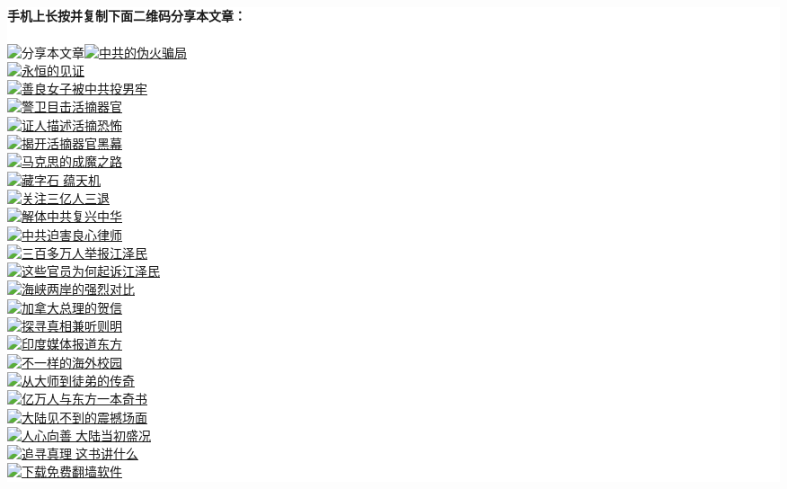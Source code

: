 <strong>手机上长按并复制下面二维码分享本文章：</strong><br><br><img src="https://quickchart.io/qr?size=256&text=https://github.com/1992513/djy/blob/master/gb/6/9/26/n1467602.md%231" title="分享本文章"></td><td VALIGN=TOP><a href="https://github.com/1992513/djy/blob/master/gb/16/1/21/n4622075.md?dfh#1" target="_blank"><img src="https://raw.githubusercontent.com/1992513/djy/master/gb/300/wei-f1.jpg" title="中共的伪火骗局"  alt="中共的伪火骗局"></a><br><a href="https://github.com/1992513/www/blob/master/README.md?dfh#9" target="_blank"><img src="https://raw.githubusercontent.com/1992513/djy/master/gb/300/yong-h.jpg" title="永恒的见证"  alt="永恒的见证"></a><br><a href="https://github.com/1992513/djy/blob/master/gb/13/9/29/n3974789.md?dfh#1" target="_blank"><img src="https://raw.githubusercontent.com/1992513/djy/master/gb/300/shang-lnz.jpg" title="善良女子被中共投男牢"  alt="善良女子被中共投男牢"></a><br><a href="https://github.com/1992513/djy/blob/master/gb/16/3/16/n4663449.md?dfh#1" target="_blank"><img src="https://raw.githubusercontent.com/1992513/djy/master/gb/300/huo-z3.jpg" title="警卫目击活摘器官"  alt="警卫目击活摘器官"></a><br><a href="https://github.com/1992513/djy/blob/master/gb/16/8/7/n8177641.md?dfh#1" target="_blank"><img src="https://raw.githubusercontent.com/1992513/djy/master/gb/300/huo-z4.jpg" title="证人描述活摘恐怖"  alt="证人描述活摘恐怖"></a><br><a href="https://github.com/1992513/djy/blob/master/gb/10/4/19/n2881569.md?dfh#1" target="_blank"><img src="https://raw.githubusercontent.com/1992513/djy/master/gb/300/huo-z1.jpg" title="揭开活摘器官黑幕"  alt="揭开活摘器官黑幕"></a><br><a href="https://github.com/1992513/djy/blob/master/gb/10/11/7/n3077476.md?dfh#1" target="_blank"><img src="https://raw.githubusercontent.com/1992513/djy/master/gb/300/ma-ks.jpg" title="马克思的成魔之路"  alt="马克思的成魔之路"></a><br><a href="https://github.com/1992513/djy/blob/master/gb/14/6/9/n4173977.md?dfh#1" target="_blank"><img src="https://raw.githubusercontent.com/1992513/djy/master/gb/300/chang-zs.jpg" title="藏字石 蕴天机"  alt="藏字石 蕴天机"></a><br><a href="https://github.com/1992513/djy/blob/master/gb/18/5/10/n10381511.md?dfh#1" target="_blank"><img src="https://raw.githubusercontent.com/1992513/djy/master/gb/300/st1.jpg" title="关注三亿人三退"  alt="关注三亿人三退"></a><br><a href="https://github.com/1992513/djy/blob/master/gb/18/3/21/n10237682.md?dfh#1" target="_blank"><img src="https://raw.githubusercontent.com/1992513/djy/master/gb/300/jie-t.jpg" title="解体中共复兴中华"  alt="解体中共复兴中华"></a><br><a href="https://github.com/1992513/djy/blob/master/gb/9/2/9/n2422991.md?dfh#1" target="_blank"><img src="https://raw.githubusercontent.com/1992513/djy/master/gb/300/gao-zs.jpg" title="中共迫害良心律师"  alt="中共迫害良心律师"></a><br><a href="https://github.com/1992513/djy/blob/master/gb/18/12/9/n10900044.md?dfh#1" target="_blank"><img src="https://raw.githubusercontent.com/1992513/djy/master/gb/300/sj1.jpg" title="三百多万人举报江泽民"  alt="三百多万人举报江泽民"></a><br><a href="https://github.com/1992513/djy/blob/master/gb/18/8/28/n10672014.md?dfh#1" target="_blank"><img src="https://raw.githubusercontent.com/1992513/djy/master/gb/300/sj2.jpg" title="这些官员为何起诉江泽民"  alt="这些官员为何起诉江泽民"></a><br><a href="https://github.com/1992513/djy/blob/master/gb/8/12/18/n2367165.md?dfh#1" target="_blank"><img src="https://raw.githubusercontent.com/1992513/djy/master/gb/300/liangan.jpg" title="海峡两岸的强烈对比"  alt="海峡两岸的强烈对比"></a><br><a href="https://github.com/1992513/djy/blob/master/gb/15/12/10/n4593139.md?dfh#1" target="_blank"><img src="https://raw.githubusercontent.com/1992513/djy/master/gb/300/jia-ndzl.jpg" title="加拿大总理的贺信"  alt="加拿大总理的贺信"></a><br><a href="https://github.com/1992513/djy/blob/master/gb/11/6/17/n3289382.md?dfh#1" target="_blank"><img src="https://raw.githubusercontent.com/1992513/djy/master/gb/300/xiao-wd.jpg" title="探寻真相兼听则明"  alt="探寻真相兼听则明"></a><br><a href="https://github.com/1992513/djy/blob/master/gb/18/10/27/n10812623.md?dfh#1" target="_blank"><img src="https://raw.githubusercontent.com/1992513/djy/master/gb/300/yindu.jpg" title="印度媒体报道东方"  alt="印度媒体报道东方"></a><br><a href="https://github.com/1992513/djy/blob/master/gb/18/6/9/n10469652.md?dfh#1" target="_blank"><img src="https://raw.githubusercontent.com/1992513/djy/master/gb/300/xie-j.jpg" title="不一样的海外校园"  alt="不一样的海外校园"></a><br><a href="https://github.com/1992513/djy/blob/master/gb/7/4/5/n1669415.md?dfh#1" target="_blank"><img src="https://raw.githubusercontent.com/1992513/djy/master/gb/300/li-up.jpg" title="从大师到徒弟的传奇"  alt="从大师到徒弟的传奇"></a><br><a href="https://github.com/1992513/djy/blob/master/gb/17/5/26/n9191512.md?dfh#1" target="_blank"><img src="https://raw.githubusercontent.com/1992513/djy/master/gb/300/zfl2.jpg" title="亿万人与东方一本奇书"  alt="亿万人与东方一本奇书"></a><br><a href="https://github.com/1992513/djy/blob/master/gb/13/11/27/n4020290.md?dfh#1" target="_blank"><img src="https://raw.githubusercontent.com/1992513/djy/master/gb/300/zhen-h.jpg" title="大陆见不到的震撼场面"  alt="大陆见不到的震撼场面"></a><br><a href="https://github.com/1992513/djy/blob/master/gb/15/7/17/n4482910.md?dfh#1" target="_blank"><img src="https://raw.githubusercontent.com/1992513/djy/master/gb/300/dalu-sk.jpg" title="人心向善 大陆当初盛况"  alt="人心向善 大陆当初盛况"></a><br><a href="https://github.com/1992513/djy/blob/master/gb/19/1/5/n10955468.md?dfh#1" target="_blank"><img src="https://raw.githubusercontent.com/1992513/djy/master/gb/300/zfl1.jpg" title="追寻真理 这书讲什么"  alt="追寻真理 这书讲什么"></a><br><a href="https://github.com/1992513/www/blob/master/README.md?dfh#1" target="_blank"><img src="https://raw.githubusercontent.com/1992513/djy/master/gb/300/fq1.jpg" title="下载免费翻墙软件"  alt="下载免费翻墙软件"></a><br></td></tr></table>
